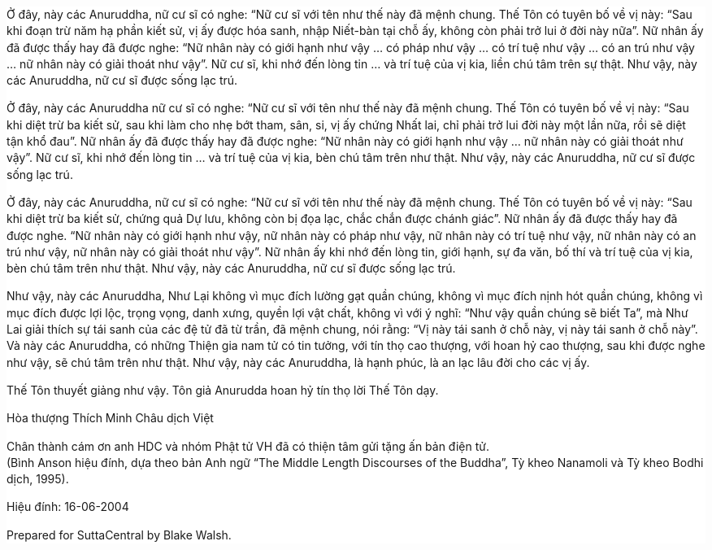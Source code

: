 Ở đây, này các Anuruddha, nữ cư sĩ có nghe: “Nữ cư sĩ với tên như thế này đã mệnh chung. Thế Tôn có tuyên bố về vị này: “Sau khi đoạn trừ năm hạ phần kiết sử, vị ấy được hóa sanh, nhập Niết-bàn tại chỗ ấy, không còn phải trở lui ở đời này nữa”. Nữ nhân ấy đã được thấy hay đã được nghe: “Nữ nhân này có giới hạnh như vậy … có pháp như vậy … có trí tuệ như vậy … có an trú như vậy … nữ nhân này có giải thoát như vậy”. Nữ cư sĩ, khi nhớ đến lòng tin … và trí tuệ của vị kia, liền chú tâm trên sự thật. Như vậy, này các Anuruddha, nữ cư sĩ được sống lạc trú.

Ở đây, này các Anuruddha nữ cư sĩ có nghe: “Nữ cư sĩ với tên như thế này đã mệnh chung. Thế Tôn có tuyên bố về vị này: “Sau khi diệt trừ ba kiết sử, sau khi làm cho nhẹ bớt tham, sân, si, vị ấy chứng Nhất lai, chỉ phải trở lui đời này một lần nữa, rồi sẽ diệt tận khổ đau”. Nữ nhân ấy đã được thấy hay đã được nghe: “Nữ nhân này có giới hạnh như vậy … nữ nhân này có giải thoát như vậy”. Nữ cư sĩ, khi nhớ đến lòng tin … và trí tuệ của vị kia, bèn chú tâm trên như thật. Như vậy, này các Anuruddha, nữ cư sĩ được sống lạc trú.

Ở đây, này các Anuruddha, nữ cư sĩ có nghe: “Nữ cư sĩ với tên như thế này đã mệnh chung. Thế Tôn có tuyên bố về vị này: “Sau khi diệt trừ ba kiết sử, chứng quả Dự lưu, không còn bị đọa lạc, chắc chắn được chánh giác”. Nữ nhân ấy đã được thấy hay đã được nghe. “Nữ nhân này có giới hạnh như vậy, nữ nhân này có pháp như vậy, nữ nhân này có trí tuệ như vậy, nữ nhân này có an trú như vậy, nữ nhân này có giải thoát như vậy”. Nữ nhân ấy khi nhớ đến lòng tin, giới hạnh, sự đa văn, bố thí và trí tuệ của vị kia, bèn chú tâm trên như thật. Như vậy, này các Anuruddha, nữ cư sĩ được sống lạc trú.

Như vậy, này các Anuruddha, Như Lại không vì mục đích lường gạt quần chúng, không vì mục đích nịnh hót quần chúng, không vì mục đích được lợi lộc, trọng vọng, danh xưng, quyền lợi vật chất, không vì với ý nghĩ: “Như vậy quần chúng sẽ biết Ta”, mà Như Lai giải thích sự tái sanh của các đệ tử đã từ trần, đã mệnh chung, nói rằng: “Vị này tái sanh ở chỗ này, vị này tái sanh ở chỗ này”. Và này các Anuruddha, có những Thiện gia nam tử có tin tưởng, với tín thọ cao thượng, với hoan hỷ cao thượng, sau khi được nghe như vậy, sẽ chú tâm trên như thật. Như vậy, này các Anuruddha, là hạnh phúc, là an lạc lâu đời cho các vị ấy.

Thế Tôn thuyết giảng như vậy. Tôn giả Anurudda hoan hỷ tín thọ lời Thế Tôn dạy.

Hòa thượng Thích Minh Châu dịch Việt

Chân thành cám ơn anh HDC và nhóm Phật tử VH đã có thiện tâm gửi tặng ấn bản điện tử.  
(Bình Anson hiệu đính, dựa theo bản Anh ngữ “The Middle Length Discourses of the Buddha”, Tỳ kheo Nanamoli và Tỳ kheo Bodhi dịch, 1995).

Hiệu đính: 16-06-2004

Prepared for SuttaCentral by Blake Walsh.